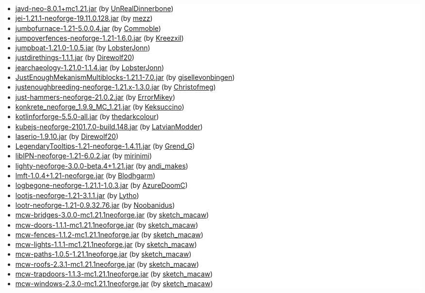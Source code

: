   * [javd-neo-8.0.1+mc1.21.jar](https://www.curseforge.com/minecraft/mc-mods/javd/files/5557431) (by [UnRealDinnerbone](https://www.curseforge.com/members/UnRealDinnerbone/projects))
  * [jei-1.21.1-neoforge-19.11.0.128.jar](https://www.curseforge.com/minecraft/mc-mods/jei/files/5665038) (by [mezz](https://www.curseforge.com/members/mezz/projects))
  * [jumbofurnace-1.21-5.0.0.4.jar](https://www.curseforge.com/minecraft/mc-mods/jumbo-furnace/files/5548945) (by [Commoble](https://www.curseforge.com/members/Commoble/projects))
  * [jumpoverfences-neoforge-1.21-1.6.0.jar](https://www.curseforge.com/minecraft/mc-mods/jump-over-fences-forge/files/5470124) (by [Kreezxil](https://www.curseforge.com/members/Kreezxil/projects))
  * [jumpboat-1.21.0-1.0.5.jar](https://www.curseforge.com/minecraft/mc-mods/jumpy-boats/files/5439938) (by [LobsterJonn](https://www.curseforge.com/members/LobsterJonn/projects))
  * [justdirethings-1.1.1.jar](https://www.curseforge.com/minecraft/mc-mods/just-dire-things/files/5660747) (by [Direwolf20](https://www.curseforge.com/members/Direwolf20/projects))
  * [jearchaeology-1.21.0-1.1.4.jar](https://www.curseforge.com/minecraft/mc-mods/just-enough-archaeology/files/5593873) (by [LobsterJonn](https://www.curseforge.com/members/LobsterJonn/projects))
  * [JustEnoughMekanismMultiblocks-1.21.1-7.0.jar](https://www.curseforge.com/minecraft/mc-mods/just-enough-mekanism-multiblocks/files/5652376) (by [gisellevonbingen](https://www.curseforge.com/members/gisellevonbingen/projects))
  * [justenoughbreeding-neoforge-1.21.x-1.3.0.jar](https://www.curseforge.com/minecraft/mc-mods/justenoughbreeding/files/5617556) (by [Christofmeg](https://www.curseforge.com/members/Christofmeg/projects))
  * [just-hammers-neoforge-21.0.2.jar](https://www.curseforge.com/minecraft/mc-mods/justhammers/files/5565145) (by [ErrorMikey](https://www.curseforge.com/members/ErrorMikey/projects))
  * [konkrete_neoforge_1.9.9_MC_1.21.jar](https://www.curseforge.com/minecraft/mc-mods/konkrete/files/5453385) (by [Keksuccino](https://www.curseforge.com/members/Keksuccino/projects))
  * [kotlinforforge-5.5.0-all.jar](https://www.curseforge.com/minecraft/mc-mods/kotlin-for-forge/files/5611971) (by [thedarkcolour](https://www.curseforge.com/members/thedarkcolour/projects))
  * [kubejs-neoforge-2101.7.0-build.148.jar](https://www.curseforge.com/minecraft/mc-mods/kubejs/files/5653899) (by [LatvianModder](https://www.curseforge.com/members/LatvianModder/projects))
  * [laserio-1.9.10.jar](https://www.curseforge.com/minecraft/mc-mods/laserio/files/5648871) (by [Direwolf20](https://www.curseforge.com/members/Direwolf20/projects))
  * [LegendaryTooltips-1.21-neoforge-1.4.11.jar](https://www.curseforge.com/minecraft/mc-mods/legendary-tooltips/files/5591027) (by [Grend_G](https://www.curseforge.com/members/Grend_G/projects))
  * [libIPN-neoforge-1.21-6.0.2.jar](https://www.curseforge.com/minecraft/mc-mods/libipn/files/5590428) (by [mirinimi](https://www.curseforge.com/members/mirinimi/projects))
  * [lighty-neoforge-3.0.0-beta.4+1.21.jar](https://www.curseforge.com/minecraft/mc-mods/lighty/files/5621624) (by [andi_makes](https://www.curseforge.com/members/andi_makes/projects))
  * [lmft-1.0.4+1.21-neoforge.jar](https://www.curseforge.com/minecraft/mc-mods/lmft/files/5425796) (by [Blodhgarm](https://www.curseforge.com/members/Blodhgarm/projects))
  * [logbegone-neoforge-1.21.1-1.0.3.jar](https://www.curseforge.com/minecraft/mc-mods/log-begone/files/5609009) (by [AzureDoomC](https://www.curseforge.com/members/AzureDoomC/projects))
  * [lootjs-neoforge-1.21-3.1.1.jar](https://www.curseforge.com/minecraft/mc-mods/lootjs/files/5661897) (by [Lytho](https://www.curseforge.com/members/Lytho/projects))
  * [lootr-neoforge-1.21-0.9.32.76.jar](https://www.curseforge.com/minecraft/mc-mods/lootr/files/5583055) (by [Noobanidus](https://www.curseforge.com/members/Noobanidus/projects))
  * [mcw-bridges-3.0.0-mc1.21.1neoforge.jar](https://www.curseforge.com/minecraft/mc-mods/macaws-bridges/files/5635632) (by [sketch_macaw](https://www.curseforge.com/members/sketch_macaw/projects))
  * [mcw-doors-1.1.1-mc1.21.1neoforge.jar](https://www.curseforge.com/minecraft/mc-mods/macaws-doors/files/5635653) (by [sketch_macaw](https://www.curseforge.com/members/sketch_macaw/projects))
  * [mcw-fences-1.1.2-mc1.21.1neoforge.jar](https://www.curseforge.com/minecraft/mc-mods/macaws-fences-and-walls/files/5635646) (by [sketch_macaw](https://www.curseforge.com/members/sketch_macaw/projects))
  * [mcw-lights-1.1.1-mc1.21.1neoforge.jar](https://www.curseforge.com/minecraft/mc-mods/macaws-lights-and-lamps/files/5635608) (by [sketch_macaw](https://www.curseforge.com/members/sketch_macaw/projects))
  * [mcw-paths-1.0.5-1.21.1neoforge.jar](https://www.curseforge.com/minecraft/mc-mods/macaws-paths-and-pavings/files/5635678) (by [sketch_macaw](https://www.curseforge.com/members/sketch_macaw/projects))
  * [mcw-roofs-2.3.1-mc1.21.1neoforge.jar](https://www.curseforge.com/minecraft/mc-mods/macaws-roofs/files/5635594) (by [sketch_macaw](https://www.curseforge.com/members/sketch_macaw/projects))
  * [mcw-trapdoors-1.1.3-mc1.21.1neoforge.jar](https://www.curseforge.com/minecraft/mc-mods/macaws-trapdoors/files/5635670) (by [sketch_macaw](https://www.curseforge.com/members/sketch_macaw/projects))
  * [mcw-windows-2.3.0-mc1.21.1neoforge.jar](https://www.curseforge.com/minecraft/mc-mods/macaws-windows/files/5635576) (by [sketch_macaw](https://www.curseforge.com/members/sketch_macaw/projects))